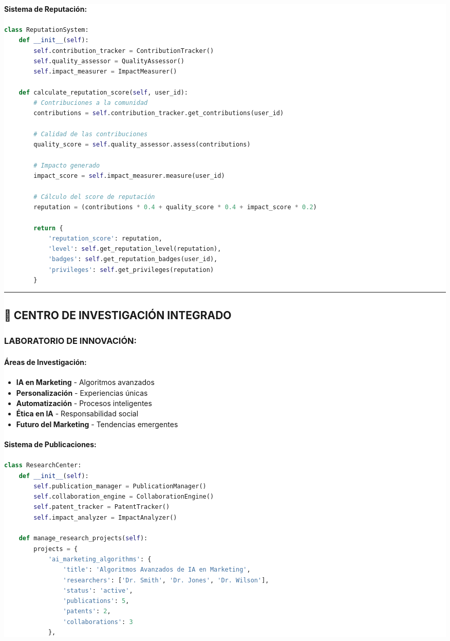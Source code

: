 ```javascript
```

#### **Sistema de Reputación:**
```python
class ReputationSystem:
    def __init__(self):
        self.contribution_tracker = ContributionTracker()
        self.quality_assessor = QualityAssessor()
        self.impact_measurer = ImpactMeasurer()
    
    def calculate_reputation_score(self, user_id):
        # Contribuciones a la comunidad
        contributions = self.contribution_tracker.get_contributions(user_id)
        
        # Calidad de las contribuciones
        quality_score = self.quality_assessor.assess(contributions)
        
        # Impacto generado
        impact_score = self.impact_measurer.measure(user_id)
        
        # Cálculo del score de reputación
        reputation = (contributions * 0.4 + quality_score * 0.4 + impact_score * 0.2)
        
        return {
            'reputation_score': reputation,
            'level': self.get_reputation_level(reputation),
            'badges': self.get_reputation_badges(user_id),
            'privileges': self.get_privileges(reputation)
        }
```

---

## 🔬 **CENTRO DE INVESTIGACIÓN INTEGRADO**

### **LABORATORIO DE INNOVACIÓN:**

#### **Áreas de Investigación:**
- **IA en Marketing** - Algoritmos avanzados
- **Personalización** - Experiencias únicas
- **Automatización** - Procesos inteligentes
- **Ética en IA** - Responsabilidad social
- **Futuro del Marketing** - Tendencias emergentes

#### **Sistema de Publicaciones:**
```python
class ResearchCenter:
    def __init__(self):
        self.publication_manager = PublicationManager()
        self.collaboration_engine = CollaborationEngine()
        self.patent_tracker = PatentTracker()
        self.impact_analyzer = ImpactAnalyzer()
    
    def manage_research_projects(self):
        projects = {
            'ai_marketing_algorithms': {
                'title': 'Algoritmos Avanzados de IA en Marketing',
                'researchers': ['Dr. Smith', 'Dr. Jones', 'Dr. Wilson'],
                'status': 'active',
                'publications': 5,
                'patents': 2,
                'collaborations': 3
            },
```